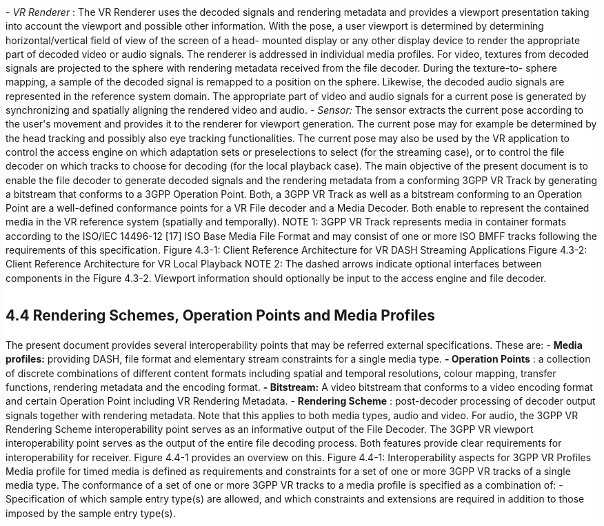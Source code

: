 _\- VR Renderer_ : The VR Renderer uses the decoded signals and rendering
metadata and provides a viewport presentation taking into account the viewport
and possible other information. With the pose, a user viewport is determined
by determining horizontal/vertical field of view of the screen of a head-
mounted display or any other display device to render the appropriate part of
decoded video or audio signals. The renderer is addressed in individual media
profiles. For video, textures from decoded signals are projected to the sphere
with rendering metadata received from the file decoder. During the texture-to-
sphere mapping, a sample of the decoded signal is remapped to a position on
the sphere. Likewise, the decoded audio signals are represented in the
reference system domain. The appropriate part of video and audio signals for a
current pose is generated by synchronizing and spatially aligning the rendered
video and audio.
_\- Sensor:_ The sensor extracts the current pose according to the user\'s
movement and provides it to the renderer for viewport generation. The current
pose may for example be determined by the head tracking and possibly also eye
tracking functionalities. The current pose may also be used by the VR
application to control the access engine on which adaptation sets or
preselections to select (for the streaming case), or to control the file
decoder on which tracks to choose for decoding (for the local playback case).
The main objective of the present document is to enable the file decoder to
generate decoded signals and the rendering metadata from a conforming 3GPP VR
Track by generating a bitstream that conforms to a 3GPP Operation Point. Both,
a 3GPP VR Track as well as a bitstream conforming to an Operation Point are a
well-defined conformance points for a VR File decoder and a Media Decoder.
Both enable to represent the contained media in the VR reference system
(spatially and temporally).
NOTE 1: 3GPP VR Track represents media in container formats according to the
ISO/IEC 14496-12 [17] ISO Base Media File Format and may consist of one or
more ISO BMFF tracks following the requirements of this specification.
Figure 4.3-1: Client Reference Architecture for VR DASH Streaming Applications
Figure 4.3-2: Client Reference Architecture for VR Local Playback
NOTE 2: The dashed arrows indicate optional interfaces between components in
the Figure 4.3-2. Viewport information should optionally be input to the
access engine and file decoder.
## 4.4 Rendering Schemes, Operation Points and Media Profiles
The present document provides several interoperability points that may be
referred external specifications. These are:
\- **Media profiles:** providing DASH, file format and elementary stream
constraints for a single media type.
**\- Operation Points** : a collection of discrete combinations of different
content formats including spatial and temporal resolutions, colour mapping,
transfer functions, rendering metadata and the encoding format.
**\- Bitstream:** A video bitstream that conforms to a video encoding format
and certain Operation Point including VR Rendering Metadata.
\- **Rendering Scheme** : post-decoder processing of decoder output signals
together with rendering metadata.
Note that this applies to both media types, audio and video. For audio, the
3GPP VR Rendering Scheme interoperability point serves as an informative
output of the File Decoder. The 3GPP VR viewport interoperability point serves
as the output of the entire file decoding process.
Both features provide clear requirements for interoperability for receiver.
Figure 4.4-1 provides an overview on this.
Figure 4.4-1: Interoperability aspects for 3GPP VR Profiles
Media profile for timed media is defined as requirements and constraints for a
set of one or more 3GPP VR tracks of a single media type. The conformance of a
set of one or more 3GPP VR tracks to a media profile is specified as a
combination of:
\- Specification of which sample entry type(s) are allowed, and which
constraints and extensions are required in addition to those imposed by the
sample entry type(s).
